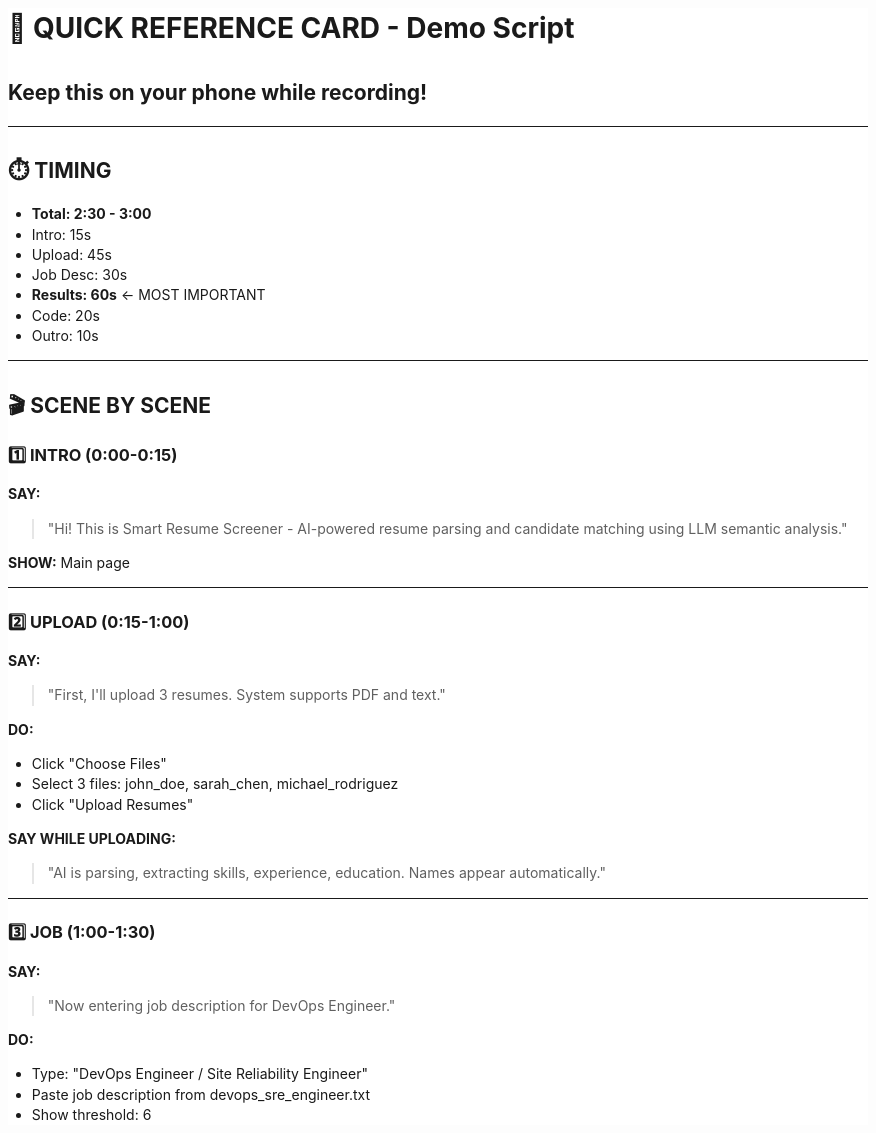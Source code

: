 # 📱 QUICK REFERENCE CARD - Demo Script
## Keep this on your phone while recording!

---

## ⏱️ TIMING
- **Total: 2:30 - 3:00**
- Intro: 15s
- Upload: 45s
- Job Desc: 30s
- **Results: 60s** ← MOST IMPORTANT
- Code: 20s
- Outro: 10s

---

## 🎬 SCENE BY SCENE

### 1️⃣ INTRO (0:00-0:15)
**SAY:**
> "Hi! This is Smart Resume Screener - AI-powered resume parsing and candidate matching using LLM semantic analysis."

**SHOW:** Main page

---

### 2️⃣ UPLOAD (0:15-1:00)
**SAY:**
> "First, I'll upload 3 resumes. System supports PDF and text."

**DO:**
- Click "Choose Files"
- Select 3 files: john_doe, sarah_chen, michael_rodriguez
- Click "Upload Resumes"

**SAY WHILE UPLOADING:**
> "AI is parsing, extracting skills, experience, education. Names appear automatically."

---

### 3️⃣ JOB (1:00-1:30)
**SAY:**
> "Now entering job description for DevOps Engineer."

**DO:**
- Type: "DevOps Engineer / Site Reliability Engineer"
- Paste job description from devops_sre_engineer.txt
- Show threshold: 6
